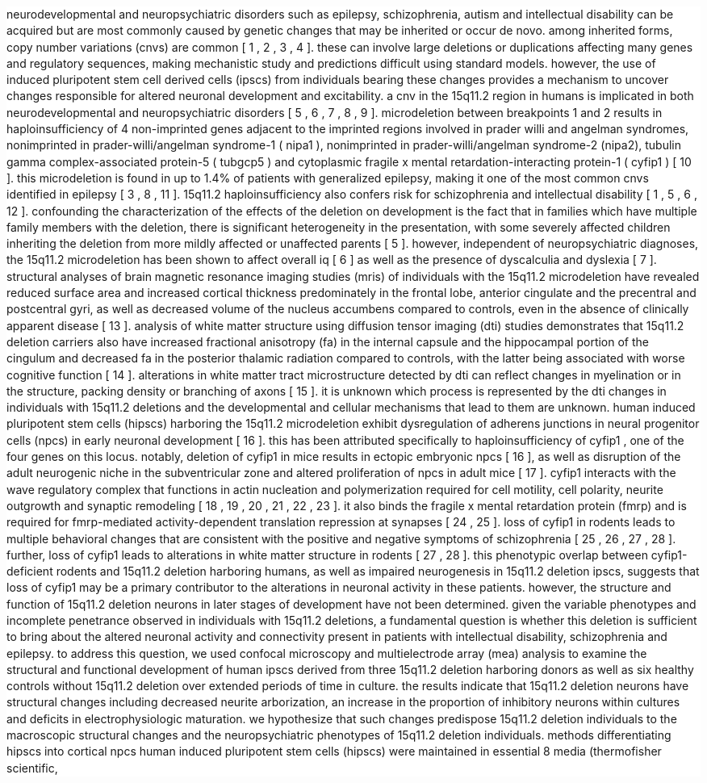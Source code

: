 neurodevelopmental and neuropsychiatric disorders such as epilepsy, schizophrenia, autism and intellectual disability can be acquired but are most commonly caused by genetic changes that may be inherited or occur de novo. among inherited forms, copy number variations (cnvs) are common [ 1 , 2 , 3 , 4 ]. these can involve large deletions or duplications affecting many genes and regulatory sequences, making mechanistic study and predictions difficult using standard models. however, the use of induced pluripotent stem cell derived cells (ipscs) from individuals bearing these changes provides a mechanism to uncover changes responsible for altered neuronal development and excitability. a cnv in the 15q11.2 region in humans is implicated in both neurodevelopmental and neuropsychiatric disorders [ 5 , 6 , 7 , 8 , 9 ]. microdeletion between breakpoints 1 and 2 results in haploinsufficiency of 4 non-imprinted genes adjacent to the imprinted regions involved in prader willi and angelman syndromes, nonimprinted in prader-willi/angelman syndrome-1 ( nipa1 ), nonimprinted in prader-willi/angelman syndrome-2 (nipa2), tubulin gamma complex-associated protein-5 ( tubgcp5 ) and cytoplasmic fragile x mental retardation-interacting protein-1 ( cyfip1 ) [ 10 ]. this microdeletion is found in up to 1.4% of patients with generalized epilepsy, making it one of the most common cnvs identified in epilepsy [ 3 , 8 , 11 ]. 15q11.2 haploinsufficiency also confers risk for schizophrenia and intellectual disability [ 1 , 5 , 6 , 12 ]. confounding the characterization of the effects of the deletion on development is the fact that in families which have multiple family members with the deletion, there is significant heterogeneity in the presentation, with some severely affected children inheriting the deletion from more mildly affected or unaffected parents [ 5 ]. however, independent of neuropsychiatric diagnoses, the 15q11.2 microdeletion has been shown to affect overall iq [ 6 ] as well as the presence of dyscalculia and dyslexia [ 7 ]. structural analyses of brain magnetic resonance imaging studies (mris) of individuals with the 15q11.2 microdeletion have revealed reduced surface area and increased cortical thickness predominately in the frontal lobe, anterior cingulate and the precentral and postcentral gyri, as well as decreased volume of the nucleus accumbens compared to controls, even in the absence of clinically apparent disease [ 13 ]. analysis of white matter structure using diffusion tensor imaging (dti) studies demonstrates that 15q11.2 deletion carriers also have increased fractional anisotropy (fa) in the internal capsule and the hippocampal portion of the cingulum and decreased fa in the posterior thalamic radiation compared to controls, with the latter being associated with worse cognitive function [ 14 ]. alterations in white matter tract microstructure detected by dti can reflect changes in myelination or in the structure, packing density or branching of axons [ 15 ]. it is unknown which process is represented by the dti changes in individuals with 15q11.2 deletions and the developmental and cellular mechanisms that lead to them are unknown. human induced pluripotent stem cells (hipscs) harboring the 15q11.2 microdeletion exhibit dysregulation of adherens junctions in neural progenitor cells (npcs) in early neuronal development [ 16 ]. this has been attributed specifically to haploinsufficiency of cyfip1 , one of the four genes on this locus. notably, deletion of cyfip1 in mice results in ectopic embryonic npcs [ 16 ], as well as disruption of the adult neurogenic niche in the subventricular zone and altered proliferation of npcs in adult mice [ 17 ]. cyfip1 interacts with the wave regulatory complex that functions in actin nucleation and polymerization required for cell motility, cell polarity, neurite outgrowth and synaptic remodeling [ 18 , 19 , 20 , 21 , 22 , 23 ]. it also binds the fragile x mental retardation protein (fmrp) and is required for fmrp-mediated activity-dependent translation repression at synapses [ 24 , 25 ]. loss of cyfip1 in rodents leads to multiple behavioral changes that are consistent with the positive and negative symptoms of schizophrenia [ 25 , 26 , 27 , 28 ]. further, loss of cyfip1 leads to alterations in white matter structure in rodents [ 27 , 28 ]. this phenotypic overlap between cyfip1-deficient rodents and 15q11.2 deletion harboring humans, as well as impaired neurogenesis in 15q11.2 deletion ipscs, suggests that loss of cyfip1 may be a primary contributor to the alterations in neuronal activity in these patients. however, the structure and function of 15q11.2 deletion neurons in later stages of development have not been determined. given the variable phenotypes and incomplete penetrance observed in individuals with 15q11.2 deletions, a fundamental question is whether this deletion is sufficient to bring about the altered neuronal activity and connectivity present in patients with intellectual disability, schizophrenia and epilepsy. to address this question, we used confocal microscopy and multielectrode array (mea) analysis to examine the structural and functional development of human ipscs derived from three 15q11.2 deletion harboring donors as well as six healthy controls without 15q11.2 deletion over extended periods of time in culture. the results indicate that 15q11.2 deletion neurons have structural changes including decreased neurite arborization, an increase in the proportion of inhibitory neurons within cultures and deficits in electrophysiologic maturation. we hypothesize that such changes predispose 15q11.2 deletion individuals to the macroscopic structural changes and the neuropsychiatric phenotypes of 15q11.2 deletion individuals. methods differentiating hipscs into cortical npcs human induced pluripotent stem cells (hipscs) were maintained in essential 8 media (thermofisher scientific,